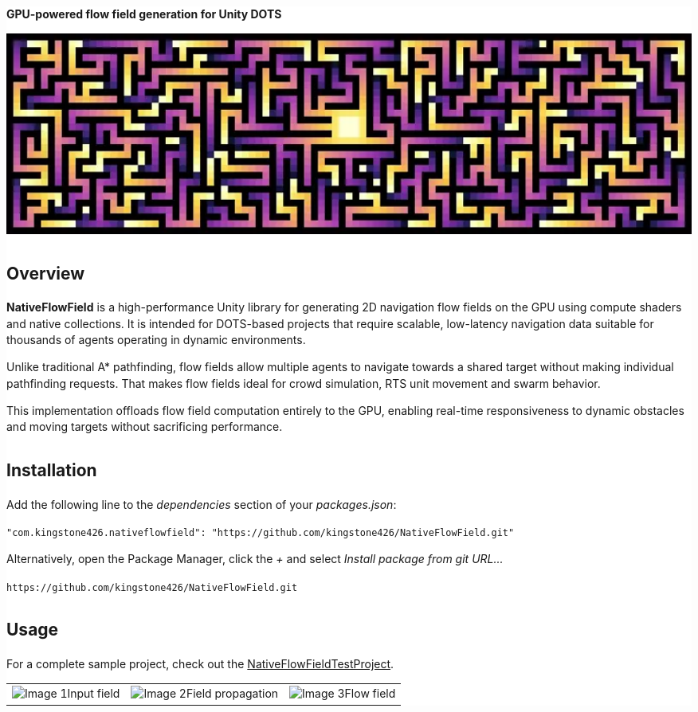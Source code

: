 ﻿**GPU-powered flow field generation for Unity DOTS**

<img src="Media/banner.webp" width="100%" />

## Overview

**NativeFlowField** is a high-performance Unity library for generating 2D navigation flow fields on the GPU using compute shaders and native collections. It is intended for DOTS-based projects that require scalable, low-latency navigation data suitable for thousands of agents operating in dynamic environments.

Unlike traditional A* pathfinding, flow fields allow multiple agents to navigate towards a shared target without making individual pathfinding requests. That makes flow fields ideal for crowd simulation, RTS unit movement and swarm behavior.

This implementation offloads flow field computation entirely to the GPU, enabling real-time responsiveness to dynamic obstacles and moving targets without sacrificing performance.

## Installation

Add the following line to the _dependencies_ section of your _packages.json_:

`"com.kingstone426.nativeflowfield": "https://github.com/kingstone426/NativeFlowField.git"`

Alternatively, open the Package Manager, click the _+_ and select _Install package from git URL..._

`https://github.com/kingstone426/NativeFlowField.git`

## Usage

For a complete sample project, check out the [NativeFlowFieldTestProject](https://github.com/kingstone426/NativeFlowFieldTestProject).

<table>
  <tr>
    <td align="center"><img src="https://i.imgur.com/zcKoRNy.gif" alt="Image 1" width="100%"/>Input field</td>
    <td align="center"><img src="https://i.imgur.com/zcKoRNy.gif" alt="Image 2" width="100%"/>Field propagation</td>
    <td align="center"><img src="https://i.imgur.com/zcKoRNy.gif" alt="Image 3" width="100%"/>Flow field</td>
  </tr>
</table>
